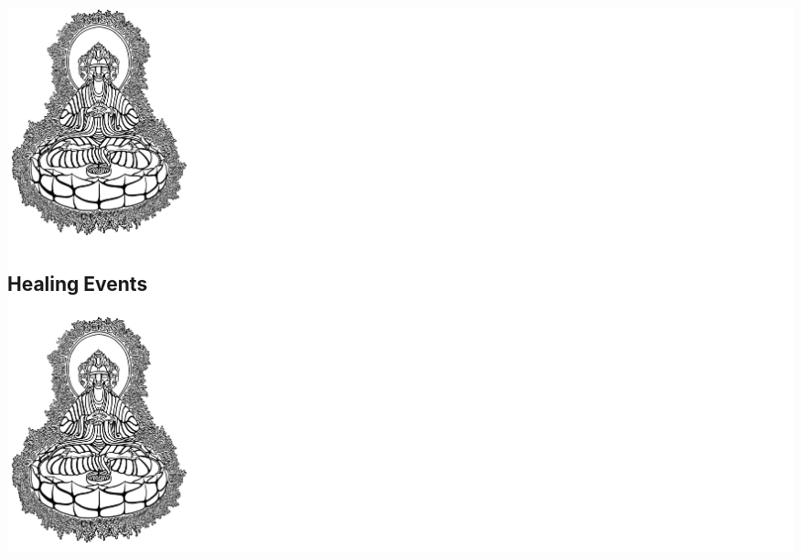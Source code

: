 <img class="bordered autoscale desktop-only" src="/static/img/about/healing.png" width="200"/>
<div>

## Healing Events
<img class="bordered autoscale float-left mobile-only" src="/static/img/about/healing.png" width="200"/>
